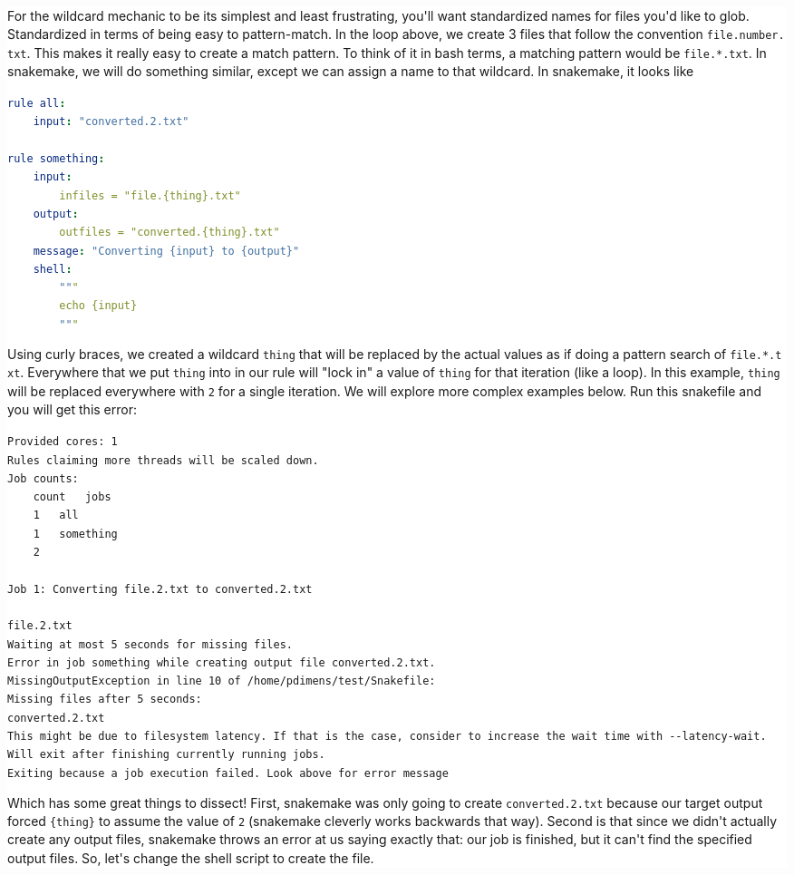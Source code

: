 For the wildcard mechanic to be its simplest and least frustrating, you'll want standardized names for files you'd like to glob. Standardized in terms of being easy to pattern-match. In the loop above, we create 3 files that follow the convention `file.number.txt`.  This makes it really easy to create a match pattern. To think of it in bash terms, a matching pattern would be `file.*.txt`. In snakemake, we will do something similar, except we can assign a name to that wildcard. In snakemake, it looks like

```yaml
rule all:
	input: "converted.2.txt"

rule something:
	input: 
		infiles = "file.{thing}.txt"
	output:
	    outfiles = "converted.{thing}.txt"
	message: "Converting {input} to {output}"
	shell:
		"""
		echo {input}
		"""
```

Using curly braces, we created a wildcard `thing` that will be replaced by the actual values as if doing a pattern search of `file.*.txt`. Everywhere that we put `thing` into in our rule will "lock in" a value of `thing` for that iteration (like a loop). In this example, `thing` will be replaced everywhere with `2` for a single iteration. We will explore more complex examples below. Run this snakefile and you will get this error:

```
Provided cores: 1
Rules claiming more threads will be scaled down.
Job counts:
	count	jobs
	1	all
	1	something
	2

Job 1: Converting file.2.txt to converted.2.txt

file.2.txt
Waiting at most 5 seconds for missing files.
Error in job something while creating output file converted.2.txt.
MissingOutputException in line 10 of /home/pdimens/test/Snakefile:
Missing files after 5 seconds:
converted.2.txt
This might be due to filesystem latency. If that is the case, consider to increase the wait time with --latency-wait.
Will exit after finishing currently running jobs.
Exiting because a job execution failed. Look above for error message
```

Which has some great things to dissect! First, snakemake was only going to create `converted.2.txt` because our target output forced `{thing}` to assume the value of `2` (snakemake cleverly works backwards that way). Second is that since we didn't actually create any output files, snakemake throws an error at us saying exactly that: our job is finished, but it can't find the specified output files. So, let's change the shell script to create the file.
